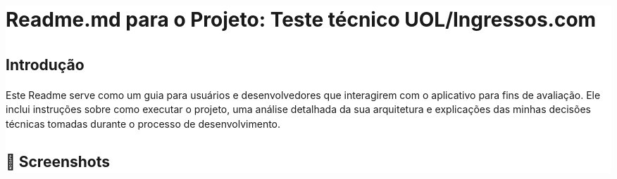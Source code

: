 ﻿# Readme.md para o Projeto: Teste técnico UOL/Ingressos.com

## Introdução
Este Readme serve como um guia para usuários e desenvolvedores que interagirem com o aplicativo para fins de avaliação. Ele inclui instruções sobre como executar o projeto, uma análise detalhada da sua arquitetura e explicações das minhas decisões técnicas tomadas durante o processo de desenvolvimento.
## :camera_flash: Screenshots